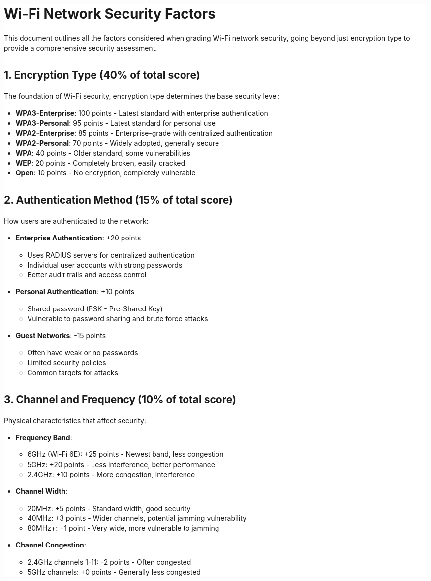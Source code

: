 # Wi-Fi Network Security Factors

This document outlines all the factors considered when grading Wi-Fi network security, going beyond just encryption type to provide a comprehensive security assessment.

## 1. Encryption Type (40% of total score)

The foundation of Wi-Fi security, encryption type determines the base security level:

- **WPA3-Enterprise**: 100 points - Latest standard with enterprise authentication
- **WPA3-Personal**: 95 points - Latest standard for personal use
- **WPA2-Enterprise**: 85 points - Enterprise-grade with centralized authentication
- **WPA2-Personal**: 70 points - Widely adopted, generally secure
- **WPA**: 40 points - Older standard, some vulnerabilities
- **WEP**: 20 points - Completely broken, easily cracked
- **Open**: 10 points - No encryption, completely vulnerable

## 2. Authentication Method (15% of total score)

How users are authenticated to the network:

- **Enterprise Authentication**: +20 points
  - Uses RADIUS servers for centralized authentication
  - Individual user accounts with strong passwords
  - Better audit trails and access control
  
- **Personal Authentication**: +10 points
  - Shared password (PSK - Pre-Shared Key)
  - Vulnerable to password sharing and brute force attacks
  
- **Guest Networks**: -15 points
  - Often have weak or no passwords
  - Limited security policies
  - Common targets for attacks

## 3. Channel and Frequency (10% of total score)

Physical characteristics that affect security:

- **Frequency Band**:
  - 6GHz (Wi-Fi 6E): +25 points - Newest band, less congestion
  - 5GHz: +20 points - Less interference, better performance
  - 2.4GHz: +10 points - More congestion, interference
  
- **Channel Width**:
  - 20MHz: +5 points - Standard width, good security
  - 40MHz: +3 points - Wider channels, potential jamming vulnerability
  - 80MHz+: +1 point - Very wide, more vulnerable to jamming
  
- **Channel Congestion**:
  - 2.4GHz channels 1-11: -2 points - Often congested
  - 5GHz channels: +0 points - Generally less congested
